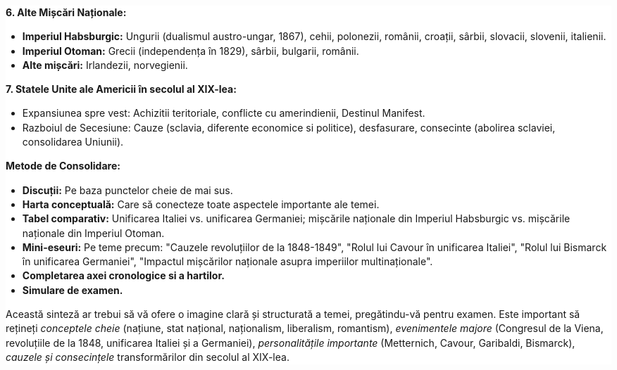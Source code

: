 **6. Alte Mișcări Naționale:**

*   **Imperiul Habsburgic:** Ungurii (dualismul austro-ungar, 1867), cehii, polonezii, românii, croații, sârbii, slovacii, slovenii, italienii.
*   **Imperiul Otoman:** Grecii (independența în 1829), sârbii, bulgarii, românii.
*   **Alte mișcări:** Irlandezii, norvegienii.

**7. Statele Unite ale Americii în secolul al XIX-lea:**

*   Expansiunea spre vest: Achizitii teritoriale, conflicte cu amerindienii, Destinul Manifest.
*   Razboiul de Secesiune: Cauze (sclavia, diferente economice si politice), desfasurare, consecinte (abolirea sclaviei, consolidarea Uniunii).

**Metode de Consolidare:**

*   **Discuții:** Pe baza punctelor cheie de mai sus.
*   **Harta conceptuală:** Care să conecteze toate aspectele importante ale temei.
*   **Tabel comparativ:** Unificarea Italiei vs. unificarea Germaniei; mișcările naționale din Imperiul Habsburgic vs. mișcările naționale din Imperiul Otoman.
*   **Mini-eseuri:** Pe teme precum: "Cauzele revoluțiilor de la 1848-1849", "Rolul lui Cavour în unificarea Italiei", "Rolul lui Bismarck în unificarea Germaniei", "Impactul mișcărilor naționale asupra imperiilor multinaționale".
* **Completarea axei cronologice si a hartilor.**
* **Simulare de examen.**

Această sinteză ar trebui să vă ofere o imagine clară și structurată a temei, pregătindu-vă pentru examen. Este important să rețineți *conceptele cheie* (națiune, stat național, naționalism, liberalism, romantism), *evenimentele majore* (Congresul de la Viena, revoluțiile de la 1848, unificarea Italiei și a Germaniei), *personalitățile importante* (Metternich, Cavour, Garibaldi, Bismarck), *cauzele și consecințele* transformărilor din secolul al XIX-lea.
